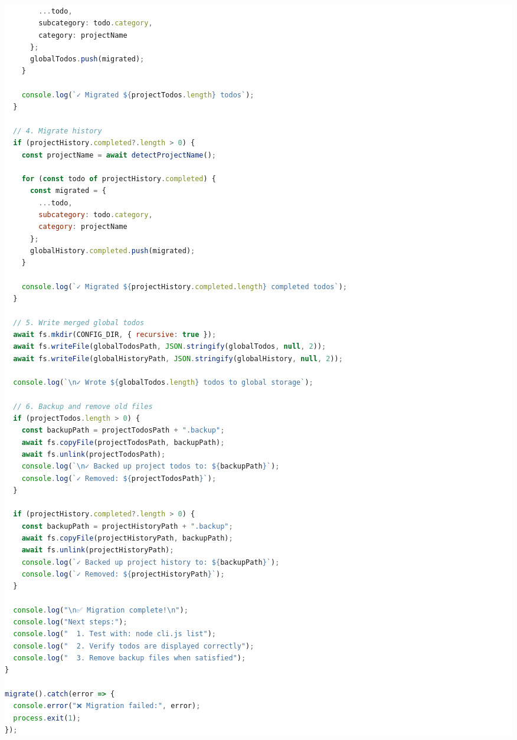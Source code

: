 ```javascript
        ...todo,
        subcategory: todo.category,
        category: projectName
      };
      globalTodos.push(migrated);
    }

    console.log(`✓ Migrated ${projectTodos.length} todos`);
  }

  // 4. Migrate history
  if (projectHistory.completed?.length > 0) {
    const projectName = await detectProjectName();

    for (const todo of projectHistory.completed) {
      const migrated = {
        ...todo,
        subcategory: todo.category,
        category: projectName
      };
      globalHistory.completed.push(migrated);
    }

    console.log(`✓ Migrated ${projectHistory.completed.length} completed todos`);
  }

  // 5. Write merged global todos
  await fs.mkdir(CONFIG_DIR, { recursive: true });
  await fs.writeFile(globalTodosPath, JSON.stringify(globalTodos, null, 2));
  await fs.writeFile(globalHistoryPath, JSON.stringify(globalHistory, null, 2));

  console.log(`\n✓ Wrote ${globalTodos.length} todos to global storage`);

  // 6. Backup and remove old files
  if (projectTodos.length > 0) {
    const backupPath = projectTodosPath + ".backup";
    await fs.copyFile(projectTodosPath, backupPath);
    await fs.unlink(projectTodosPath);
    console.log(`\n✓ Backed up project todos to: ${backupPath}`);
    console.log(`✓ Removed: ${projectTodosPath}`);
  }

  if (projectHistory.completed?.length > 0) {
    const backupPath = projectHistoryPath + ".backup";
    await fs.copyFile(projectHistoryPath, backupPath);
    await fs.unlink(projectHistoryPath);
    console.log(`✓ Backed up project history to: ${backupPath}`);
    console.log(`✓ Removed: ${projectHistoryPath}`);
  }

  console.log("\n✅ Migration complete!\n");
  console.log("Next steps:");
  console.log("  1. Test with: node cli.js list");
  console.log("  2. Verify todos are displayed correctly");
  console.log("  3. Remove backup files when satisfied");
}

migrate().catch(error => {
  console.error("❌ Migration failed:", error);
  process.exit(1);
});
```
